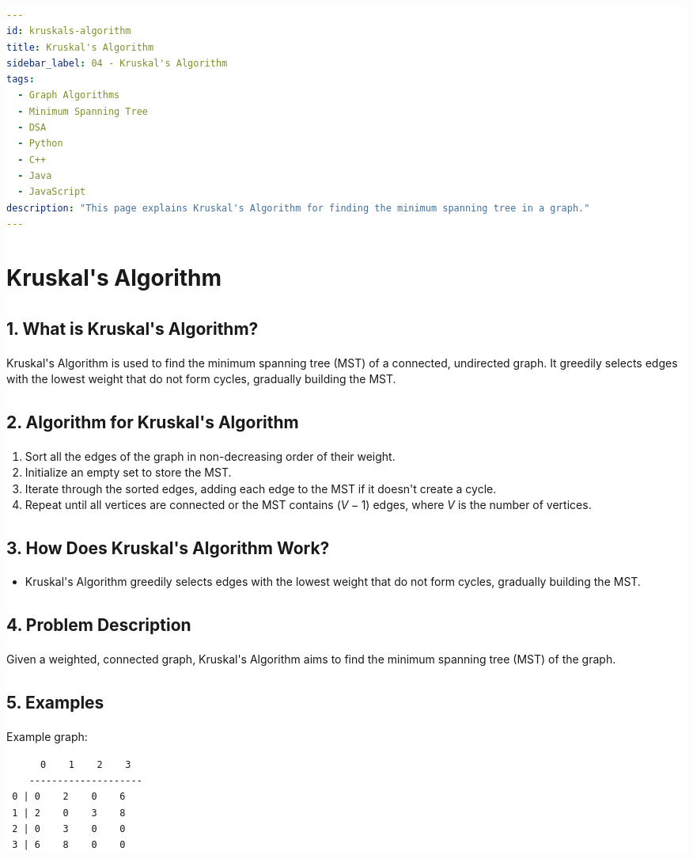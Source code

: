 ```yaml
---
id: kruskals-algorithm
title: Kruskal's Algorithm
sidebar_label: 04 - Kruskal's Algorithm
tags:
  - Graph Algorithms
  - Minimum Spanning Tree
  - DSA
  - Python
  - C++
  - Java
  - JavaScript
description: "This page explains Kruskal's Algorithm for finding the minimum spanning tree in a graph."
---
```


# Kruskal's Algorithm

## 1. What is Kruskal's Algorithm?

Kruskal's Algorithm is used to find the minimum spanning tree (MST) of a connected, undirected graph. It greedily selects edges with the lowest weight that do not form cycles, gradually building the MST.

## 2. Algorithm for Kruskal's Algorithm

1. Sort all the edges of the graph in non-decreasing order of their weight.
2. Initialize an empty set to store the MST.
3. Iterate through the sorted edges, adding each edge to the MST if it doesn't create a cycle.
4. Repeat until all vertices are connected or the MST contains $(V-1)$ edges, where $V$ is the number of vertices.

## 3. How Does Kruskal's Algorithm Work?

- Kruskal's Algorithm greedily selects edges with the lowest weight that do not form cycles, gradually building the MST.

## 4. Problem Description

Given a weighted, connected graph, Kruskal's Algorithm aims to find the minimum spanning tree (MST) of the graph.

## 5. Examples

Example graph:

```
      0    1    2    3
    --------------------
 0 | 0    2    0    6
 1 | 2    0    3    8
 2 | 0    3    0    0
 3 | 6    8    0    0
```

